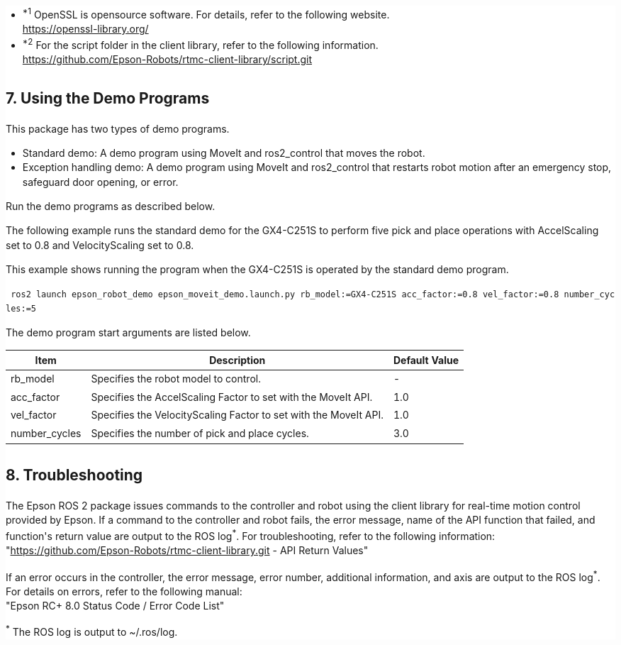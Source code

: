 - <sup>\*1</sup> OpenSSL is opensource software. For details, refer to the following website.  
https://openssl-library.org/
- <sup>\*2</sup> For the script folder in the client library, refer to the following information.  
https://github.com/Epson-Robots/rtmc-client-library/script.git

## 7. Using the Demo Programs

This package has two types of demo programs.

- Standard demo: A demo program using MoveIt and ros2_control that moves the robot.
- Exception handling demo: A demo program using MoveIt and ros2_control that restarts robot motion after an emergency stop, safeguard door opening, or error.

Run the demo programs as described below.

The following example runs the standard demo for the GX4-C251S to perform five pick and place operations with AccelScaling set to 0.8 and VelocityScaling set to 0.8.

This example shows running the program when the GX4-C251S is operated by the standard demo program.

 ```shell-session
  ros2 launch epson_robot_demo epson_moveit_demo.launch.py rb_model:=GX4-C251S acc_factor:=0.8 vel_factor:=0.8 number_cycles:=5
 ```

The demo program start arguments are listed below.

|Item |Description |Default Value|
|--|--|--|
|rb_model |Specifies the robot model to control. |-|
|acc_factor |Specifies the AccelScaling Factor to set with the MoveIt API. |1.0|
|vel_factor |Specifies the VelocityScaling Factor to set with the MoveIt API. |1.0|
|number_cycles |Specifies the number of pick and place cycles. |3.0|

## 8. Troubleshooting

The Epson ROS 2 package issues commands to the controller and robot using the client library for real-time motion control provided by Epson. If a command to the controller and robot fails, the error message, name of the API function that failed, and function's return value are output to the ROS log<sup>\*</sup>. For troubleshooting, refer to the following information:  
"https://github.com/Epson-Robots/rtmc-client-library.git - API Return Values"

If an error occurs in the controller, the error message, error number, additional information, and axis are output to the ROS log<sup>\*</sup>. For details on errors, refer to the following manual:  
"Epson RC+ 8.0 Status Code / Error Code List"

<sup>\*</sup> The ROS log is output to ~/.ros/log.
